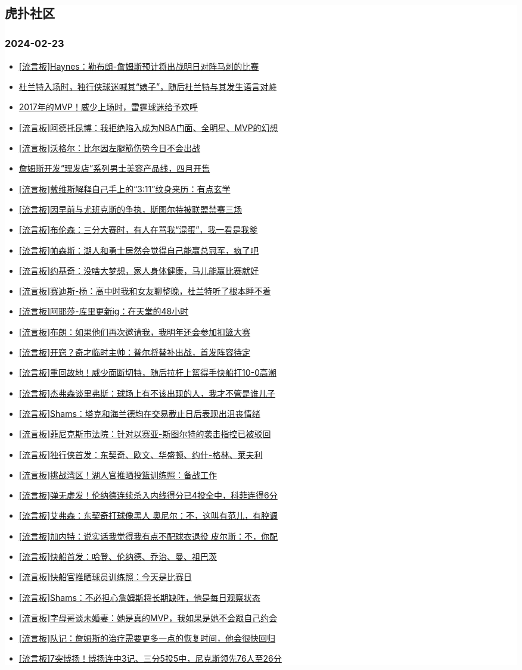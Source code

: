## 虎扑社区 
### 2024-02-23

+ [[流言板]Haynes：勒布朗-詹姆斯预计将出战明日对阵马刺的比赛](https://bbs.hupu.com/624908030.html)

+ [杜兰特入场时，独行侠球迷喊其“婊子”，随后杜兰特与其发生语言对峙](https://bbs.hupu.com/624908081.html)

+ [2017年的MVP！威少上场时，雷霆球迷给予欢呼](https://bbs.hupu.com/624908628.html)

+ [[流言板]阿德托昆博：我拒绝陷入成为NBA门面、全明星、MVP的幻想](https://bbs.hupu.com/624907182.html)

+ [[流言板]沃格尔：比尔因左腿筋伤势今日不会出战](https://bbs.hupu.com/624907482.html)

+ [詹姆斯开发“理发店”系列男士美容产品线，四月开售](https://bbs.hupu.com/624907991.html)

+ [[流言板]戴维斯解释自己手上的“3:11”纹身来历：有点玄学](https://bbs.hupu.com/624907651.html)

+ [[流言板]因早前与尤班克斯的争执，斯图尔特被联盟禁赛三场](https://bbs.hupu.com/624907089.html)

+ [[流言板]布伦森：三分大赛时，有人在骂我“混蛋”，我一看是我爹](https://bbs.hupu.com/624908492.html)

+ [[流言板]帕森斯：湖人和勇士居然会觉得自己能赢总冠军，疯了吧](https://bbs.hupu.com/624906993.html)

+ [[流言板]约基奇：没啥大梦想，家人身体健康，马儿能赢比赛就好](https://bbs.hupu.com/624907932.html)

+ [[流言板]赛迪斯-杨：高中时我和女友聊整晚，杜兰特听了根本睡不着](https://bbs.hupu.com/624906762.html)

+ [[流言板]阿耶莎-库里更新ig：在天堂的48小时](https://bbs.hupu.com/624907062.html)

+ [[流言板]布朗：如果他们再次邀请我，我明年还会参加扣篮大赛](https://bbs.hupu.com/624906841.html)

+ [[流言板]开窍？奇才临时主帅：普尔将替补出战，首发阵容待定](https://bbs.hupu.com/624907968.html)

+ [[流言板]重回故地！威少面断切特，随后拉杆上篮得手快船打10-0高潮](https://bbs.hupu.com/624908550.html)

+ [[流言板]杰弗森谈里弗斯：球场上有不该出现的人，我才不管是谁儿子](https://bbs.hupu.com/624906963.html)

+ [[流言板]Shams：塔克和海兰德均在交易截止日后表现出沮丧情绪](https://bbs.hupu.com/624906573.html)

+ [[流言板]菲尼克斯市法院：针对以赛亚-斯图尔特的袭击指控已被驳回](https://bbs.hupu.com/624907137.html)

+ [[流言板]独行侠首发：东契奇、欧文、华盛顿、约什-格林、莱夫利](https://bbs.hupu.com/624907711.html)

+ [[流言板]挑战湾区！湖人官推晒投篮训练照：备战工作](https://bbs.hupu.com/624907331.html)

+ [[流言板]弹无虚发！伦纳德连续杀入内线得分已4投全中，科菲连得6分](https://bbs.hupu.com/624908865.html)

+ [[流言板]艾弗森：东契奇打球像黑人 奥尼尔：不，这叫有范儿，有腔调](https://bbs.hupu.com/624907076.html)

+ [[流言板]加内特：说实话我觉得我有点不配球衣退役 皮尔斯：不，你配](https://bbs.hupu.com/624906921.html)

+ [[流言板]快船首发：哈登、伦纳德、乔治、曼、祖巴茨](https://bbs.hupu.com/624907956.html)

+ [[流言板]快船官推晒球员训练照：今天是比赛日](https://bbs.hupu.com/624907531.html)

+ [[流言板]Shams：不必担心詹姆斯将长期缺阵，他是每日观察状态](https://bbs.hupu.com/624906124.html)

+ [[流言板]字母哥谈未婚妻：她是真的MVP，我如果是她不会跟自己约会](https://bbs.hupu.com/624908359.html)

+ [[流言板]队记：詹姆斯的治疗需要更多一点的恢复时间，他会很快回归](https://bbs.hupu.com/624907854.html)

+ [[流言板]7突博扬！博扬连中3记、三分5投5中，尼克斯领先76人至26分](https://bbs.hupu.com/624908142.html)
